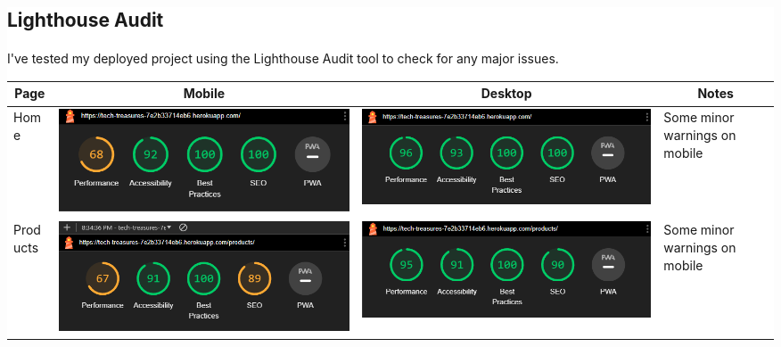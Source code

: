 
## Lighthouse Audit

I've tested my deployed project using the Lighthouse Audit tool to check for any major issues.

| Page | Mobile | Desktop | Notes |
| --- | --- | --- | --- |
| Home | ![screenshot](documentation/lighthouse/lighthouse-home-mobile.png) | ![screenshot](documentation/lighthouse/lighthouse-home-desktop.png) | Some minor warnings on mobile |
| Products | ![screenshot](documentation/lighthouse/lighthouse-products-mobile.png) | ![screenshot](documentation/lighthouse/lighthouse-products-desktop.png) | Some minor warnings on mobile |